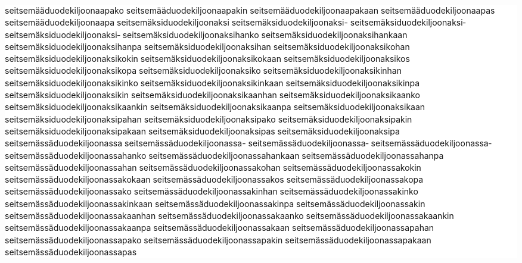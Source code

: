 seitsemääduodekiljoonaapako
seitsemääduodekiljoonaapakin
seitsemääduodekiljoonaapakaan
seitsemääduodekiljoonaapas
seitsemääduodekiljoonaapa
seitsemäksiduodekiljoonaksi
seitsemäksiduodekiljoonaksi-
seitsemäksiduodekiljoonaksi‐
seitsemäksiduodekiljoonaksi‑
seitsemäksiduodekiljoonaksihanko
seitsemäksiduodekiljoonaksihankaan
seitsemäksiduodekiljoonaksihanpa
seitsemäksiduodekiljoonaksihan
seitsemäksiduodekiljoonaksikohan
seitsemäksiduodekiljoonaksikokin
seitsemäksiduodekiljoonaksikokaan
seitsemäksiduodekiljoonaksikos
seitsemäksiduodekiljoonaksikopa
seitsemäksiduodekiljoonaksiko
seitsemäksiduodekiljoonaksikinhan
seitsemäksiduodekiljoonaksikinko
seitsemäksiduodekiljoonaksikinkaan
seitsemäksiduodekiljoonaksikinpa
seitsemäksiduodekiljoonaksikin
seitsemäksiduodekiljoonaksikaanhan
seitsemäksiduodekiljoonaksikaanko
seitsemäksiduodekiljoonaksikaankin
seitsemäksiduodekiljoonaksikaanpa
seitsemäksiduodekiljoonaksikaan
seitsemäksiduodekiljoonaksipahan
seitsemäksiduodekiljoonaksipako
seitsemäksiduodekiljoonaksipakin
seitsemäksiduodekiljoonaksipakaan
seitsemäksiduodekiljoonaksipas
seitsemäksiduodekiljoonaksipa
seitsemässäduodekiljoonassa
seitsemässäduodekiljoonassa-
seitsemässäduodekiljoonassa‐
seitsemässäduodekiljoonassa‑
seitsemässäduodekiljoonassahanko
seitsemässäduodekiljoonassahankaan
seitsemässäduodekiljoonassahanpa
seitsemässäduodekiljoonassahan
seitsemässäduodekiljoonassakohan
seitsemässäduodekiljoonassakokin
seitsemässäduodekiljoonassakokaan
seitsemässäduodekiljoonassakos
seitsemässäduodekiljoonassakopa
seitsemässäduodekiljoonassako
seitsemässäduodekiljoonassakinhan
seitsemässäduodekiljoonassakinko
seitsemässäduodekiljoonassakinkaan
seitsemässäduodekiljoonassakinpa
seitsemässäduodekiljoonassakin
seitsemässäduodekiljoonassakaanhan
seitsemässäduodekiljoonassakaanko
seitsemässäduodekiljoonassakaankin
seitsemässäduodekiljoonassakaanpa
seitsemässäduodekiljoonassakaan
seitsemässäduodekiljoonassapahan
seitsemässäduodekiljoonassapako
seitsemässäduodekiljoonassapakin
seitsemässäduodekiljoonassapakaan
seitsemässäduodekiljoonassapas